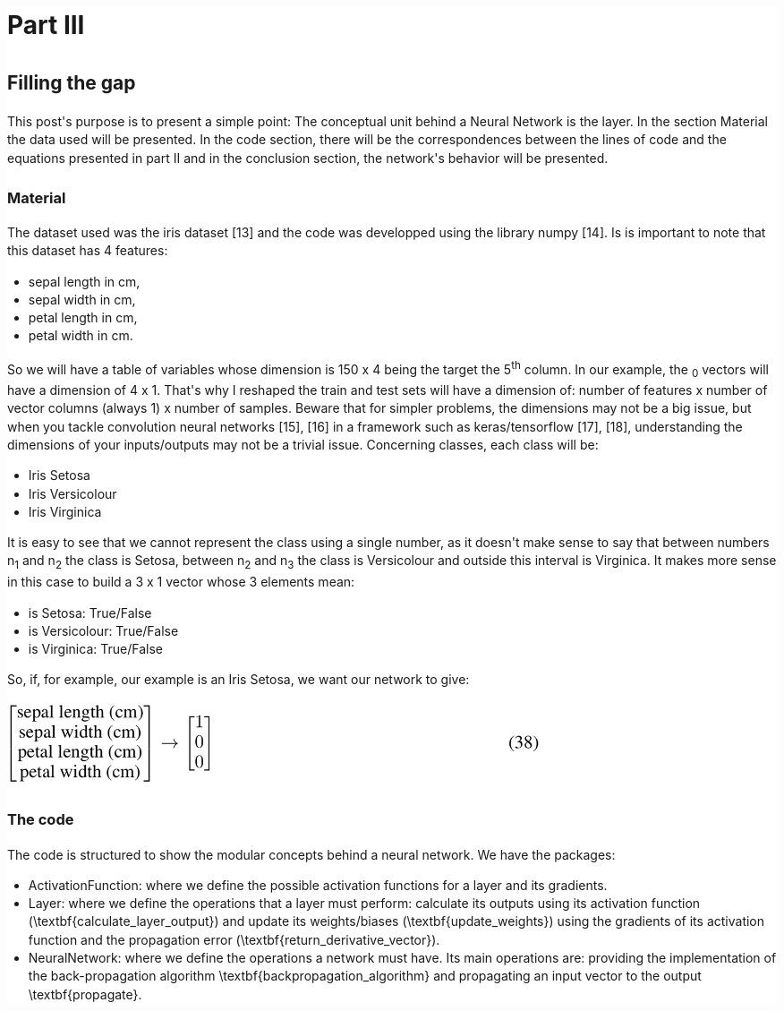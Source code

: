 # Part III
## Filling the gap
This post's purpose is to present a simple point: The conceptual unit behind a Neural Network is the layer. In the section Material the data used will be presented. In the code section, there will be the correspondences between the lines of code and the equations presented in part II and in the conclusion section, the network's behavior will be presented.

### Material
The dataset used was the iris dataset [13] and the code was developped using the library numpy [14]. Is is important to note that this dataset has 4 features:

* sepal length in cm,
* sepal width in cm,
* petal length in cm,
* petal width in cm.

So we will have a table of variables whose dimension is 150 x 4 being the target the 5<sup>th</sup> column. In our example, the <MATH>x&#8407;<sub>0</sub></MATH> vectors will have a dimension of 4 x 1. That's why I reshaped the train and test sets will have a dimension of: number of features x number of vector columns (always 1) x number of samples. Beware that for simpler problems, the dimensions may not be a big issue, but when you tackle convolution neural networks [15], [16] in a framework such as keras/tensorflow [17], [18], understanding the dimensions of your inputs/outputs may not be a trivial issue.
Concerning classes, each class will be:
* Iris Setosa
* Iris Versicolour
* Iris Virginica

It is easy to see that we cannot represent the class using a single number, as it doesn't make sense to say that between numbers n<sub>1</sub> and n<sub>2</sub> the class is Setosa, between n<sub>2</sub> and n<sub>3</sub> the class is Versicolour and outside this interval is Virginica. It makes more sense in this case to build a 3 x 1 vector whose 3 elements mean:

* is Setosa: True/False
* is Versicolour: True/False
* is Virginica: True/False

So, if, for example, our example is an Iris Setosa, we want our network to give:

<img src="https://github.com/joaobcampos/neural_network_example_1/blob/master/images/sec_5_1.png" alt="drawing" width="600" class="center"/>

### The code
The code is structured to show the modular concepts behind a neural network. We have the packages:
* ActivationFunction: where we define the possible activation functions for a layer and its gradients.
* Layer: where we define the operations that a layer must perform: calculate its outputs using its activation function (\textbf{calculate\_layer\_output}) and update its weights/biases (\textbf{update\_weights}) using the gradients of its activation function and the propagation error (\textbf{return\_derivative\_vector}).
* NeuralNetwork: where we define the operations a network must have. Its main operations are: providing the implementation of the back-propagation algorithm \textbf{backpropagation\_algorithm} and propagating an input vector to the output \textbf{propagate}.
